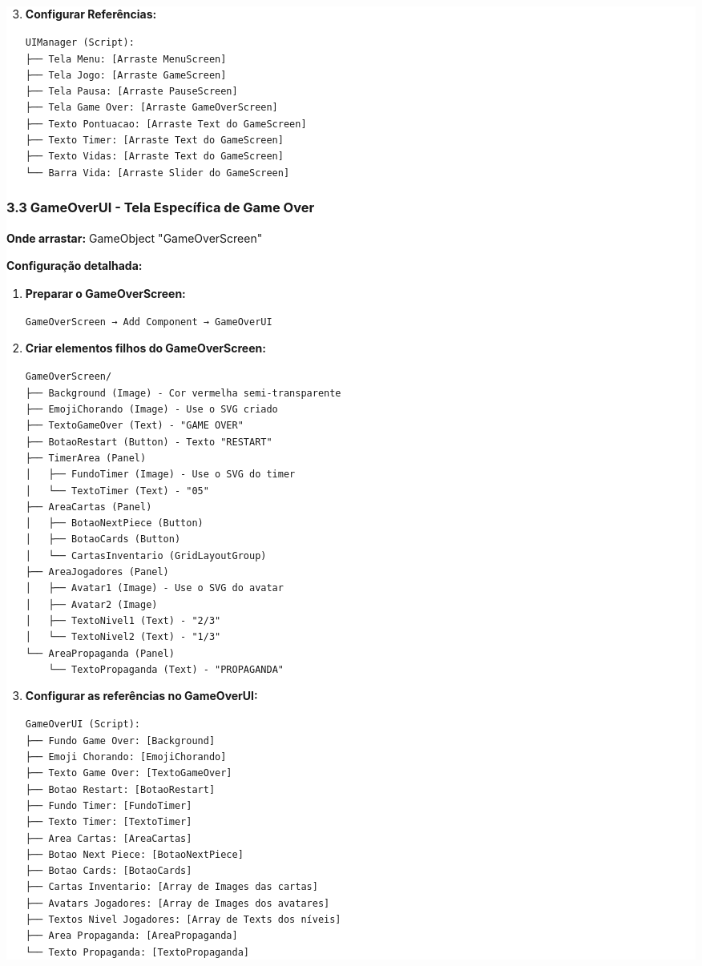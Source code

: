 3. **Configurar Referências:**
   ```
   UIManager (Script):
   ├── Tela Menu: [Arraste MenuScreen]
   ├── Tela Jogo: [Arraste GameScreen]
   ├── Tela Pausa: [Arraste PauseScreen]
   ├── Tela Game Over: [Arraste GameOverScreen]
   ├── Texto Pontuacao: [Arraste Text do GameScreen]
   ├── Texto Timer: [Arraste Text do GameScreen]
   ├── Texto Vidas: [Arraste Text do GameScreen]
   └── Barra Vida: [Arraste Slider do GameScreen]
   ```

### 3.3 GameOverUI - Tela Específica de Game Over

**Onde arrastar:** GameObject "GameOverScreen"

**Configuração detalhada:**

1. **Preparar o GameOverScreen:**
   ```
   GameOverScreen → Add Component → GameOverUI
   ```

2. **Criar elementos filhos do GameOverScreen:**
   ```
   GameOverScreen/
   ├── Background (Image) - Cor vermelha semi-transparente
   ├── EmojiChorando (Image) - Use o SVG criado
   ├── TextoGameOver (Text) - "GAME OVER"
   ├── BotaoRestart (Button) - Texto "RESTART"
   ├── TimerArea (Panel)
   │   ├── FundoTimer (Image) - Use o SVG do timer
   │   └── TextoTimer (Text) - "05"
   ├── AreaCartas (Panel)
   │   ├── BotaoNextPiece (Button)
   │   ├── BotaoCards (Button)
   │   └── CartasInventario (GridLayoutGroup)
   ├── AreaJogadores (Panel)
   │   ├── Avatar1 (Image) - Use o SVG do avatar
   │   ├── Avatar2 (Image)
   │   ├── TextoNivel1 (Text) - "2/3"
   │   └── TextoNivel2 (Text) - "1/3"
   └── AreaPropaganda (Panel)
       └── TextoPropaganda (Text) - "PROPAGANDA"
   ```

3. **Configurar as referências no GameOverUI:**
   ```
   GameOverUI (Script):
   ├── Fundo Game Over: [Background]
   ├── Emoji Chorando: [EmojiChorando]
   ├── Texto Game Over: [TextoGameOver]
   ├── Botao Restart: [BotaoRestart]
   ├── Fundo Timer: [FundoTimer]
   ├── Texto Timer: [TextoTimer]
   ├── Area Cartas: [AreaCartas]
   ├── Botao Next Piece: [BotaoNextPiece]
   ├── Botao Cards: [BotaoCards]
   ├── Cartas Inventario: [Array de Images das cartas]
   ├── Avatars Jogadores: [Array de Images dos avatares]
   ├── Textos Nivel Jogadores: [Array de Texts dos níveis]
   ├── Area Propaganda: [AreaPropaganda]
   └── Texto Propaganda: [TextoPropaganda]
   ```
